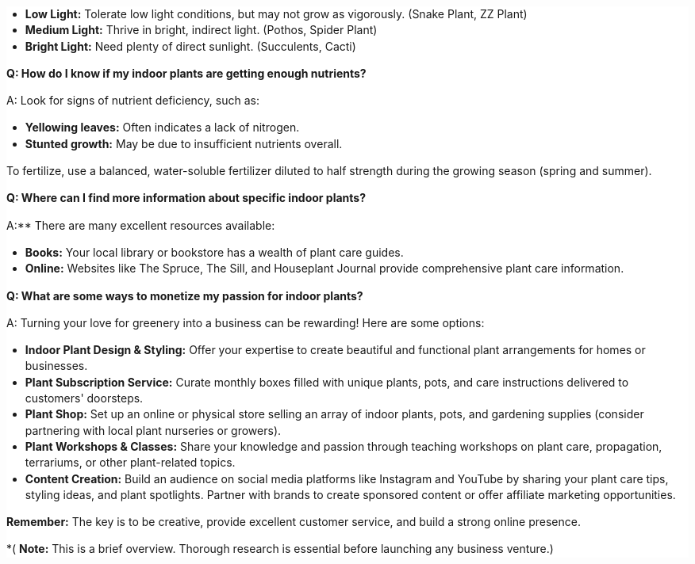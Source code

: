 * **Low Light:**  Tolerate low light conditions, but may not grow as vigorously. (Snake Plant, ZZ Plant)
* **Medium Light:**   Thrive in bright, indirect light. (Pothos, Spider Plant)
* **Bright Light:**  Need plenty of direct sunlight. (Succulents, Cacti)

**Q: How do I know if my indoor plants are getting enough nutrients?**

A: Look for signs of nutrient deficiency, such as:

* **Yellowing leaves:**  Often indicates a lack of nitrogen.
* **Stunted growth:** 
 May be due to insufficient nutrients overall.

To fertilize, use a balanced, water-soluble fertilizer diluted to half strength during the growing season (spring and summer).

**Q:  Where can I find more information about specific indoor plants?**

A:** There are many excellent resources available:

* **Books:**  Your local library or bookstore has a wealth of plant care guides.
* **Online:** Websites like The Spruce, The Sill, and Houseplant Journal provide comprehensive plant care information.


**Q:  What are some ways to monetize my passion for indoor plants?**

 A:  Turning your love for greenery into a business can be rewarding! Here are some options:

* **Indoor Plant Design & Styling:**  Offer your expertise to create beautiful and functional plant arrangements for homes or businesses.
* **Plant Subscription Service:**  Curate monthly boxes filled with unique plants, pots, and care instructions delivered to customers' doorsteps.
* **Plant Shop:**  Set up an online or physical store selling an array of indoor plants, pots, and gardening supplies (consider partnering with local plant nurseries or growers).
* **Plant Workshops & Classes:**  Share your knowledge and passion through teaching workshops on plant care, propagation, terrariums, or other plant-related topics.
* **Content Creation:**  Build an audience on social media platforms like Instagram and YouTube by sharing your plant care tips, styling ideas, and plant spotlights. Partner with brands to create sponsored content or offer affiliate marketing opportunities.

**Remember:**  The key is to be creative, provide excellent customer service, and build a strong online presence.

 *( **Note:** This is a brief overview.  Thorough research is essential before launching any business venture.)

<script type="application/ld+json">
{
  "@context": "https://schema.org",
  "@type": "BlogPosting",
  "headline": "Complete Guide: * **Monetization:**  Links to curated indoor plant collections, possibly partnering with plant retailers or plant subscription services (2025)",
  "author": {
    "@type": "Person",
    "name": "kokman"
  },
  "datePublished": "2025-08-12T11:12:16.929324",
  "dateModified": "2025-08-12T11:12:16.929324",
  "publisher": {
    "@type": "Organization",
    "name": "Urban Garden Pro",
    "url": "https://kokman168.github.io/my-ai-blog"
  },
  "wordCount": 1207,
  "articleBody": "## A Beginner's Guide to Indoor Gardening for Small Spaces: Bringing Nature Home  \n\nIn the heart of bustling cities, surrounded by concrete and glass, the yearning for nature's touch remains strong. H..."
}
</script>